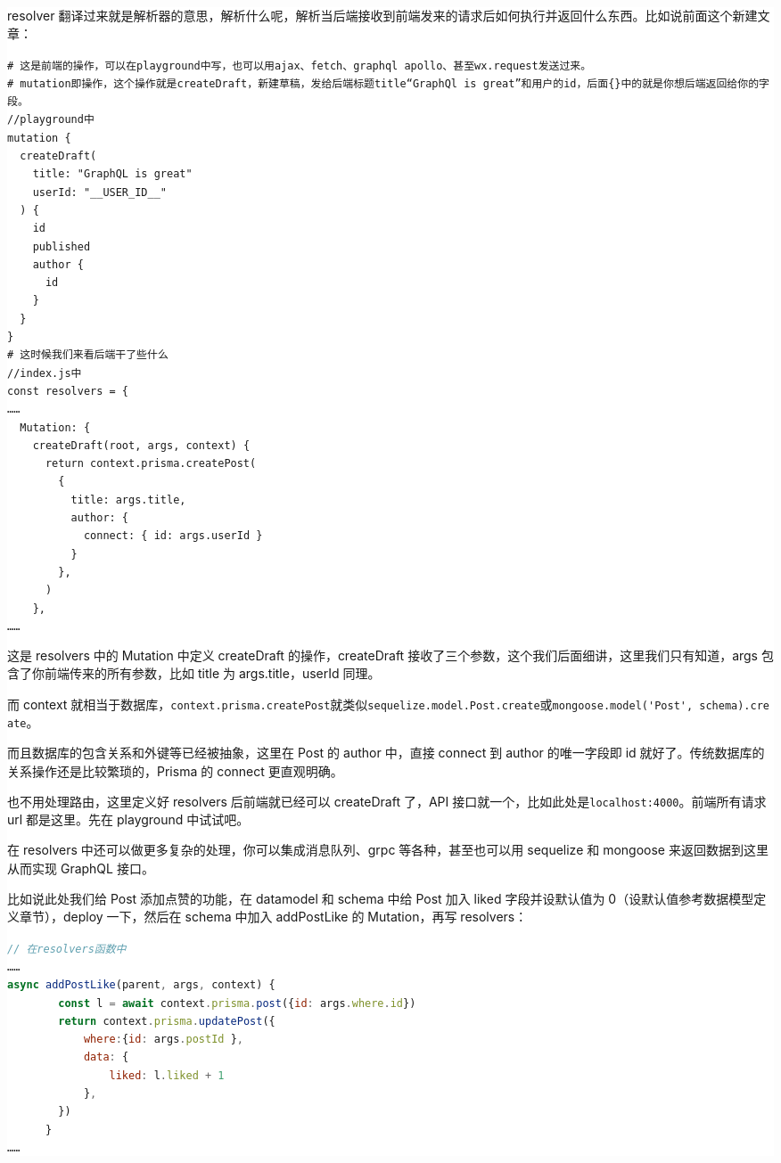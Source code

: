 resolver 翻译过来就是解析器的意思，解析什么呢，解析当后端接收到前端发来的请求后如何执行并返回什么东西。比如说前面这个新建文章：

```grahpql
# 这是前端的操作，可以在playground中写，也可以用ajax、fetch、graphql apollo、甚至wx.request发送过来。
# mutation即操作，这个操作就是createDraft，新建草稿，发给后端标题title“GraphQl is great”和用户的id，后面{}中的就是你想后端返回给你的字段。
//playground中
mutation {
  createDraft(
    title: "GraphQL is great"
    userId: "__USER_ID__"
  ) {
    id
    published
    author {
      id
    }
  }
}
# 这时候我们来看后端干了些什么
//index.js中
const resolvers = {
……
  Mutation: {
    createDraft(root, args, context) {
      return context.prisma.createPost(
        {
          title: args.title,
          author: {
            connect: { id: args.userId }
          }
        },
      )
    },
……
```

这是 resolvers 中的 Mutation 中定义 createDraft 的操作，createDraft 接收了三个参数，这个我们后面细讲，这里我们只有知道，args 包含了你前端传来的所有参数，比如 title 为 args.title，userId 同理。

而 context 就相当于数据库，`context.prisma.createPost`就类似`sequelize.model.Post.create`或`mongoose.model('Post', schema).create`。

而且数据库的包含关系和外键等已经被抽象，这里在 Post 的 author 中，直接 connect 到 author 的唯一字段即 id 就好了。传统数据库的关系操作还是比较繁琐的，Prisma 的 connect 更直观明确。

也不用处理路由，这里定义好 resolvers 后前端就已经可以 createDraft 了，API 接口就一个，比如此处是`localhost:4000`。前端所有请求 url 都是这里。先在 playground 中试试吧。

在 resolvers 中还可以做更多复杂的处理，你可以集成消息队列、grpc 等各种，甚至也可以用 sequelize 和 mongoose 来返回数据到这里从而实现 GraphQL 接口。

比如说此处我们给 Post 添加点赞的功能，在 datamodel 和 schema 中给 Post 加入 liked 字段并设默认值为 0（设默认值参考数据模型定义章节），deploy 一下，然后在 schema 中加入 addPostLike 的 Mutation，再写 resolvers：

```javascript
// 在resolvers函数中
……
async addPostLike(parent, args, context) {
        const l = await context.prisma.post({id: args.where.id})
        return context.prisma.updatePost({
            where:{id: args.postId },
            data: {
                liked: l.liked + 1
            },
        })
      }
……
```
